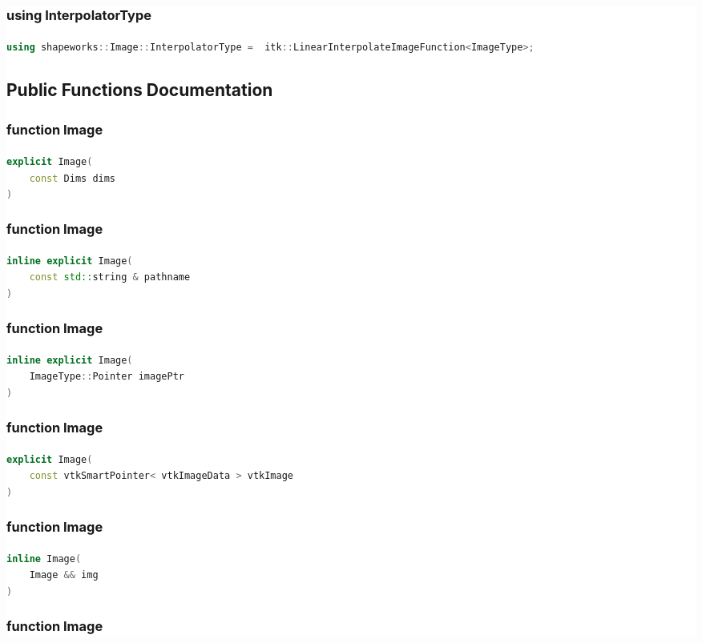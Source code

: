 ### using InterpolatorType

```cpp
using shapeworks::Image::InterpolatorType =  itk::LinearInterpolateImageFunction<ImageType>;
```


## Public Functions Documentation

### function Image

```cpp
explicit Image(
    const Dims dims
)
```


### function Image

```cpp
inline explicit Image(
    const std::string & pathname
)
```


### function Image

```cpp
inline explicit Image(
    ImageType::Pointer imagePtr
)
```


### function Image

```cpp
explicit Image(
    const vtkSmartPointer< vtkImageData > vtkImage
)
```


### function Image

```cpp
inline Image(
    Image && img
)
```


### function Image
